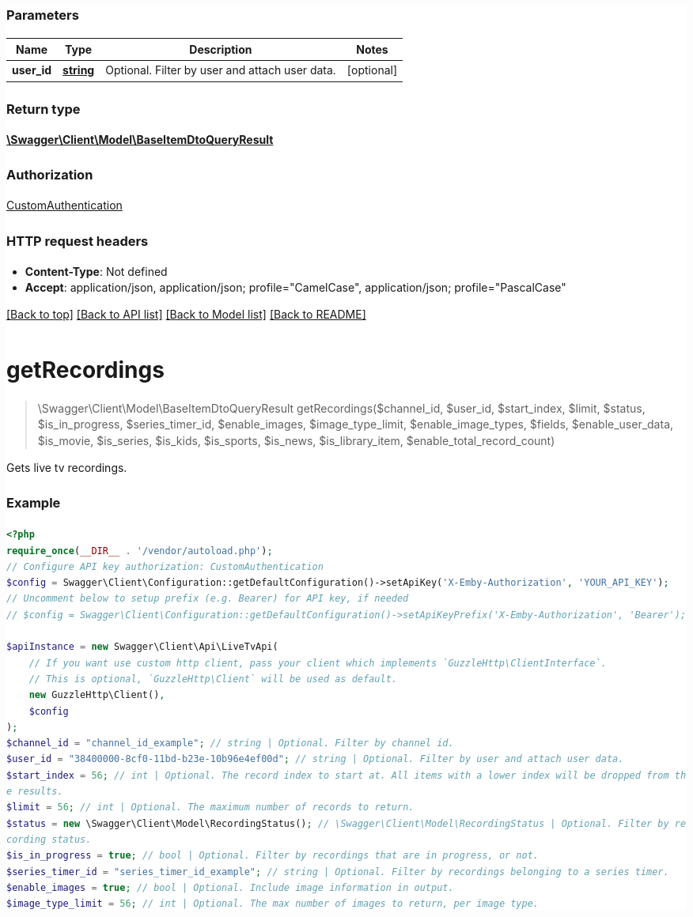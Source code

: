 ### Parameters

Name | Type | Description  | Notes
------------- | ------------- | ------------- | -------------
 **user_id** | [**string**](../Model/.md)| Optional. Filter by user and attach user data. | [optional]

### Return type

[**\Swagger\Client\Model\BaseItemDtoQueryResult**](../Model/BaseItemDtoQueryResult.md)

### Authorization

[CustomAuthentication](../../README.md#CustomAuthentication)

### HTTP request headers

 - **Content-Type**: Not defined
 - **Accept**: application/json, application/json; profile=\"CamelCase\", application/json; profile=\"PascalCase\"

[[Back to top]](#) [[Back to API list]](../../README.md#documentation-for-api-endpoints) [[Back to Model list]](../../README.md#documentation-for-models) [[Back to README]](../../README.md)

# **getRecordings**
> \Swagger\Client\Model\BaseItemDtoQueryResult getRecordings($channel_id, $user_id, $start_index, $limit, $status, $is_in_progress, $series_timer_id, $enable_images, $image_type_limit, $enable_image_types, $fields, $enable_user_data, $is_movie, $is_series, $is_kids, $is_sports, $is_news, $is_library_item, $enable_total_record_count)

Gets live tv recordings.

### Example
```php
<?php
require_once(__DIR__ . '/vendor/autoload.php');
// Configure API key authorization: CustomAuthentication
$config = Swagger\Client\Configuration::getDefaultConfiguration()->setApiKey('X-Emby-Authorization', 'YOUR_API_KEY');
// Uncomment below to setup prefix (e.g. Bearer) for API key, if needed
// $config = Swagger\Client\Configuration::getDefaultConfiguration()->setApiKeyPrefix('X-Emby-Authorization', 'Bearer');

$apiInstance = new Swagger\Client\Api\LiveTvApi(
    // If you want use custom http client, pass your client which implements `GuzzleHttp\ClientInterface`.
    // This is optional, `GuzzleHttp\Client` will be used as default.
    new GuzzleHttp\Client(),
    $config
);
$channel_id = "channel_id_example"; // string | Optional. Filter by channel id.
$user_id = "38400000-8cf0-11bd-b23e-10b96e4ef00d"; // string | Optional. Filter by user and attach user data.
$start_index = 56; // int | Optional. The record index to start at. All items with a lower index will be dropped from the results.
$limit = 56; // int | Optional. The maximum number of records to return.
$status = new \Swagger\Client\Model\RecordingStatus(); // \Swagger\Client\Model\RecordingStatus | Optional. Filter by recording status.
$is_in_progress = true; // bool | Optional. Filter by recordings that are in progress, or not.
$series_timer_id = "series_timer_id_example"; // string | Optional. Filter by recordings belonging to a series timer.
$enable_images = true; // bool | Optional. Include image information in output.
$image_type_limit = 56; // int | Optional. The max number of images to return, per image type.
```